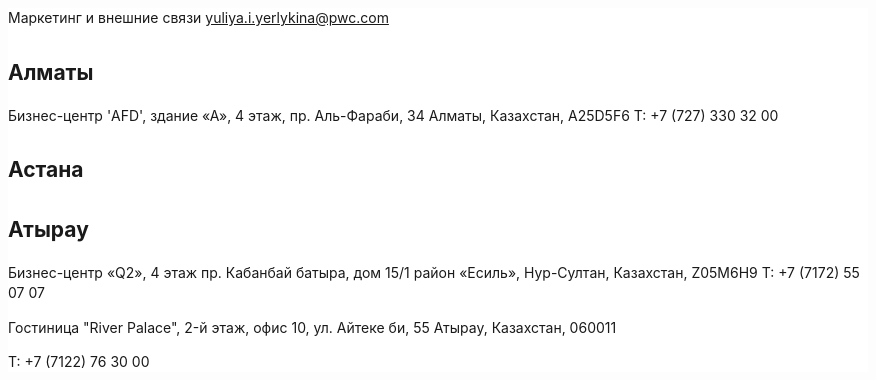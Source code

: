 Маркетинг и внешние связи yuliya.i.yerlykina@pwc.com



## Алматы

Бизнес-центр 'AFD', здание «А», 4 этаж, пр. Аль-Фараби, 34 Алматы, Казахстан, A25D5F6 Т: +7 (727) 330 32 00

## Астана

## Атырау

Бизнес-центр «Q2», 4 этаж пр. Кабанбай батыра, дом 15/1 район «Есиль», Нур-Султан, Казахстан, Z05M6H9 Т: +7 (7172) 55 07 07

Гостиница "River Palace", 2-й этаж, офис 10, ул. Айтеке би, 55 Атырау, Казахстан, 060011

Т: +7 (7122) 76 30 00